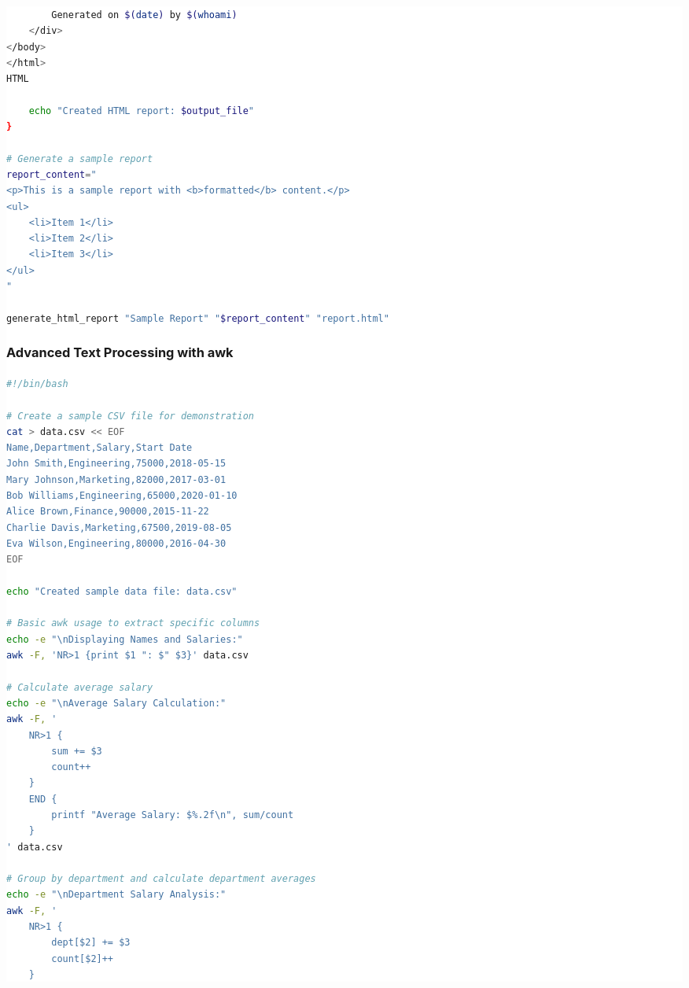 ```bash
        Generated on $(date) by $(whoami)
    </div>
</body>
</html>
HTML

    echo "Created HTML report: $output_file"
}

# Generate a sample report
report_content="
<p>This is a sample report with <b>formatted</b> content.</p>
<ul>
    <li>Item 1</li>
    <li>Item 2</li>
    <li>Item 3</li>
</ul>
"

generate_html_report "Sample Report" "$report_content" "report.html"
```

### Advanced Text Processing with awk

```bash
#!/bin/bash

# Create a sample CSV file for demonstration
cat > data.csv << EOF
Name,Department,Salary,Start Date
John Smith,Engineering,75000,2018-05-15
Mary Johnson,Marketing,82000,2017-03-01
Bob Williams,Engineering,65000,2020-01-10
Alice Brown,Finance,90000,2015-11-22
Charlie Davis,Marketing,67500,2019-08-05
Eva Wilson,Engineering,80000,2016-04-30
EOF

echo "Created sample data file: data.csv"

# Basic awk usage to extract specific columns
echo -e "\nDisplaying Names and Salaries:"
awk -F, 'NR>1 {print $1 ": $" $3}' data.csv

# Calculate average salary
echo -e "\nAverage Salary Calculation:"
awk -F, '
    NR>1 {
        sum += $3
        count++
    }
    END {
        printf "Average Salary: $%.2f\n", sum/count
    }
' data.csv

# Group by department and calculate department averages
echo -e "\nDepartment Salary Analysis:"
awk -F, '
    NR>1 {
        dept[$2] += $3
        count[$2]++
    }
```